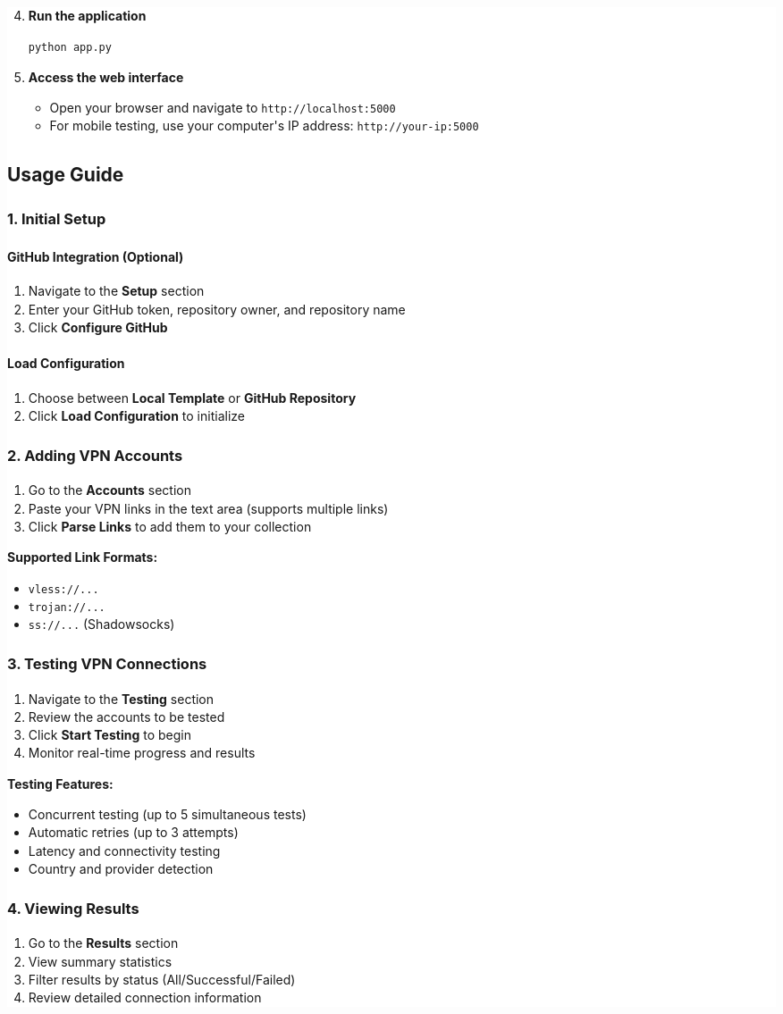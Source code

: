 4. **Run the application**
   ```bash
   python app.py
   ```

5. **Access the web interface**
   - Open your browser and navigate to `http://localhost:5000`
   - For mobile testing, use your computer's IP address: `http://your-ip:5000`

## Usage Guide

### 1. Initial Setup

#### GitHub Integration (Optional)
1. Navigate to the **Setup** section
2. Enter your GitHub token, repository owner, and repository name
3. Click **Configure GitHub**

#### Load Configuration
1. Choose between **Local Template** or **GitHub Repository**
2. Click **Load Configuration** to initialize

### 2. Adding VPN Accounts

1. Go to the **Accounts** section
2. Paste your VPN links in the text area (supports multiple links)
3. Click **Parse Links** to add them to your collection

**Supported Link Formats:**
- `vless://...`
- `trojan://...`
- `ss://...` (Shadowsocks)

### 3. Testing VPN Connections

1. Navigate to the **Testing** section
2. Review the accounts to be tested
3. Click **Start Testing** to begin
4. Monitor real-time progress and results

**Testing Features:**
- Concurrent testing (up to 5 simultaneous tests)
- Automatic retries (up to 3 attempts)
- Latency and connectivity testing
- Country and provider detection

### 4. Viewing Results

1. Go to the **Results** section
2. View summary statistics
3. Filter results by status (All/Successful/Failed)
4. Review detailed connection information
